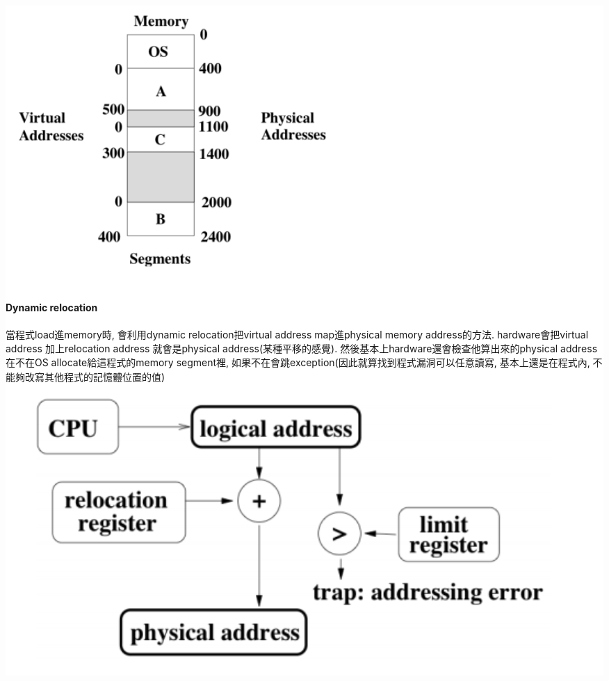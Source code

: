 ![](/assets/images/notes/CA/4-9.png)

#### Dynamic relocation

當程式load進memory時, 會利用dynamic relocation把virtual address map進physical memory address的方法. hardware會把virtual address 加上relocation address 就會是physical address(某種平移的感覺). 然後基本上hardware還會檢查他算出來的physical address在不在OS allocate給這程式的memory segment裡, 如果不在會跳exception(因此就算找到程式漏洞可以任意讀寫, 基本上還是在程式內, 不能夠改寫其他程式的記憶體位置的值)

![](/assets/images/notes/CA/4-8.png)
